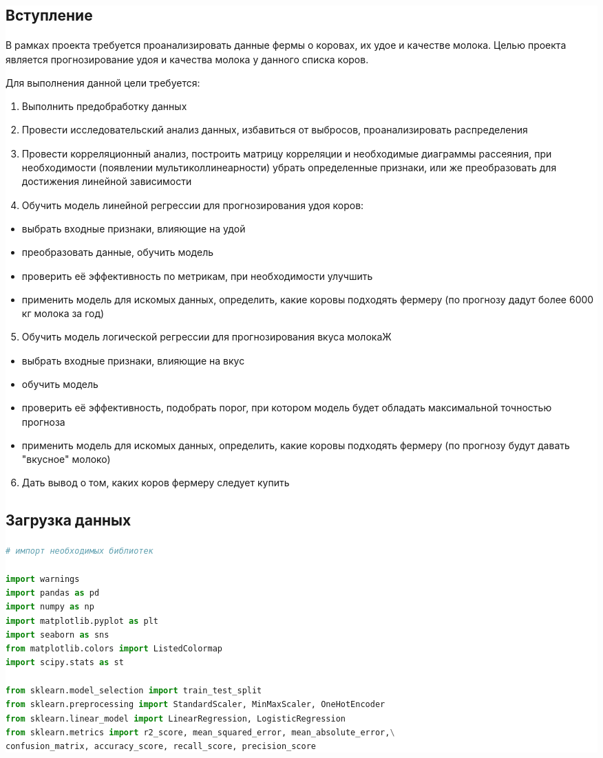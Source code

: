 ## Вступление

В рамках проекта требуется проанализировать данные фермы о коровах, их удое и качестве молока. Целью проекта является прогнозирование удоя и качества молока у данного списка коров.

Для выполнения данной цели требуется:

1. Выполнить предобработку данных

2. Провести исследовательский анализ данных, избавиться от выбросов, проанализировать распределения

3. Провести корреляционный анализ, построить матрицу корреляции и необходимые диаграммы рассеяния, при необходимости (появлении мультиколлинеарности) убрать определенные признаки, или же преобразовать для достижения линейной зависимости

4. Обучить модель линейной регрессии для прогнозирования удоя коров:

* выбрать входные признаки, влияющие на удой

* преобразовать данные, обучить модель

* проверить её эффективность по метрикам, при необходимости улучшить

* применить модель для искомых данных, определить, какие коровы подходять фермеру (по прогнозу дадут более 6000 кг молока за год)

5. Обучить модель логической регрессии для прогнозирования вкуса молокаЖ

* выбрать входные признаки, влияющие на вкус

* обучить модель

* проверить её эффективность, подобрать порог, при котором модель будет обладать максимальной точностью прогноза

* применить модель для искомых данных, определить, какие коровы подходять фермеру (по прогнозу будут давать "вкусное" молоко)

6. Дать вывод о том, каких коров фермеру следует купить

## Загрузка данных


```python
# импорт необходимых библиотек

import warnings
import pandas as pd
import numpy as np
import matplotlib.pyplot as plt
import seaborn as sns
from matplotlib.colors import ListedColormap
import scipy.stats as st

from sklearn.model_selection import train_test_split
from sklearn.preprocessing import StandardScaler, MinMaxScaler, OneHotEncoder
from sklearn.linear_model import LinearRegression, LogisticRegression
from sklearn.metrics import r2_score, mean_squared_error, mean_absolute_error,\
confusion_matrix, accuracy_score, recall_score, precision_score
```
